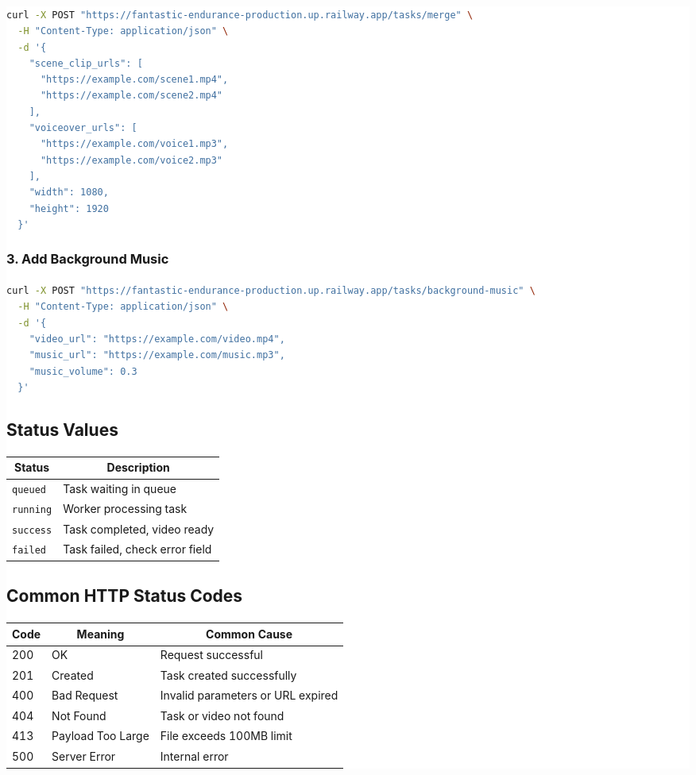```bash
curl -X POST "https://fantastic-endurance-production.up.railway.app/tasks/merge" \
  -H "Content-Type: application/json" \
  -d '{
    "scene_clip_urls": [
      "https://example.com/scene1.mp4",
      "https://example.com/scene2.mp4"
    ],
    "voiceover_urls": [
      "https://example.com/voice1.mp3",
      "https://example.com/voice2.mp3"
    ],
    "width": 1080,
    "height": 1920
  }'
```

### 3. Add Background Music

```bash
curl -X POST "https://fantastic-endurance-production.up.railway.app/tasks/background-music" \
  -H "Content-Type: application/json" \
  -d '{
    "video_url": "https://example.com/video.mp4",
    "music_url": "https://example.com/music.mp3",
    "music_volume": 0.3
  }'
```

## Status Values

| Status | Description |
|--------|-------------|
| `queued` | Task waiting in queue |
| `running` | Worker processing task |
| `success` | Task completed, video ready |
| `failed` | Task failed, check error field |

## Common HTTP Status Codes

| Code | Meaning | Common Cause |
|------|---------|--------------|
| 200 | OK | Request successful |
| 201 | Created | Task created successfully |
| 400 | Bad Request | Invalid parameters or URL expired |
| 404 | Not Found | Task or video not found |
| 413 | Payload Too Large | File exceeds 100MB limit |
| 500 | Server Error | Internal error |
